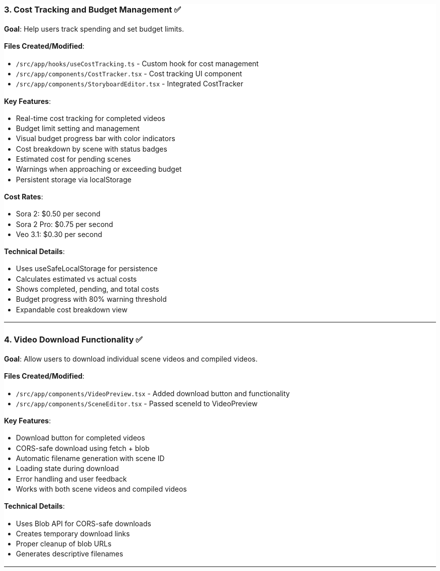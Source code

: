 
### 3. Cost Tracking and Budget Management ✅
**Goal**: Help users track spending and set budget limits.

**Files Created/Modified**:
- `/src/app/hooks/useCostTracking.ts` - Custom hook for cost management
- `/src/app/components/CostTracker.tsx` - Cost tracking UI component
- `/src/app/components/StoryboardEditor.tsx` - Integrated CostTracker

**Key Features**:
- Real-time cost tracking for completed videos
- Budget limit setting and management
- Visual budget progress bar with color indicators
- Cost breakdown by scene with status badges
- Estimated cost for pending scenes
- Warnings when approaching or exceeding budget
- Persistent storage via localStorage

**Cost Rates**:
- Sora 2: $0.50 per second
- Sora 2 Pro: $0.75 per second
- Veo 3.1: $0.30 per second

**Technical Details**:
- Uses useSafeLocalStorage for persistence
- Calculates estimated vs actual costs
- Shows completed, pending, and total costs
- Budget progress with 80% warning threshold
- Expandable cost breakdown view

---

### 4. Video Download Functionality ✅
**Goal**: Allow users to download individual scene videos and compiled videos.

**Files Created/Modified**:
- `/src/app/components/VideoPreview.tsx` - Added download button and functionality
- `/src/app/components/SceneEditor.tsx` - Passed sceneId to VideoPreview

**Key Features**:
- Download button for completed videos
- CORS-safe download using fetch + blob
- Automatic filename generation with scene ID
- Loading state during download
- Error handling and user feedback
- Works with both scene videos and compiled videos

**Technical Details**:
- Uses Blob API for CORS-safe downloads
- Creates temporary download links
- Proper cleanup of blob URLs
- Generates descriptive filenames

---
